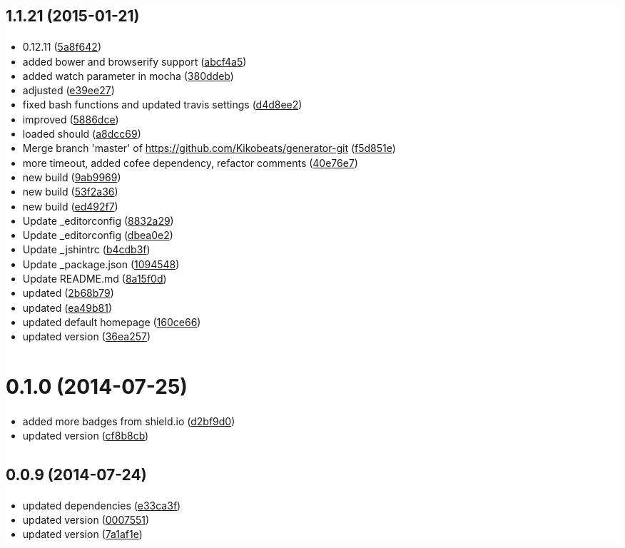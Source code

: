 

<a name="1.1.21"></a>
## 1.1.21 (2015-01-21)


* 0.12.11 ([5a8f642](https://github.com/Kikobeats/generator-git/commit/5a8f642))
* added bower and browserify support ([abcf4a5](https://github.com/Kikobeats/generator-git/commit/abcf4a5))
* added watch parameter in mocha ([380ddeb](https://github.com/Kikobeats/generator-git/commit/380ddeb))
* adjusted ([e39ee27](https://github.com/Kikobeats/generator-git/commit/e39ee27))
* fixed bash functions and updated travis settings ([d4d8ee2](https://github.com/Kikobeats/generator-git/commit/d4d8ee2))
* improved ([5886dce](https://github.com/Kikobeats/generator-git/commit/5886dce))
* loaded should ([a8dcc69](https://github.com/Kikobeats/generator-git/commit/a8dcc69))
* Merge branch 'master' of https://github.com/Kikobeats/generator-git ([f5d851e](https://github.com/Kikobeats/generator-git/commit/f5d851e))
* more timeout, added cofee dependency, refactor comments ([40e76e7](https://github.com/Kikobeats/generator-git/commit/40e76e7))
* new build ([9ab9969](https://github.com/Kikobeats/generator-git/commit/9ab9969))
* new build ([53f2a36](https://github.com/Kikobeats/generator-git/commit/53f2a36))
* new build ([ed492f7](https://github.com/Kikobeats/generator-git/commit/ed492f7))
* Update _editorconfig ([8832a29](https://github.com/Kikobeats/generator-git/commit/8832a29))
* Update _editorconfig ([dbea0e2](https://github.com/Kikobeats/generator-git/commit/dbea0e2))
* Update _jshintrc ([b4cdb3f](https://github.com/Kikobeats/generator-git/commit/b4cdb3f))
* Update _package.json ([1094548](https://github.com/Kikobeats/generator-git/commit/1094548))
* Update README.md ([8a15f0d](https://github.com/Kikobeats/generator-git/commit/8a15f0d))
* updated ([2b68b79](https://github.com/Kikobeats/generator-git/commit/2b68b79))
* updated ([ea49b81](https://github.com/Kikobeats/generator-git/commit/ea49b81))
* updated default homepage ([160ce66](https://github.com/Kikobeats/generator-git/commit/160ce66))
* updated version ([36ea257](https://github.com/Kikobeats/generator-git/commit/36ea257))



<a name="0.1.0"></a>
# 0.1.0 (2014-07-25)


* added more badges from shield.io ([d2bf9d0](https://github.com/Kikobeats/generator-git/commit/d2bf9d0))
* updated version ([cf8b8cb](https://github.com/Kikobeats/generator-git/commit/cf8b8cb))



<a name="0.0.9"></a>
## 0.0.9 (2014-07-24)


* updated dependencies ([e33ca3f](https://github.com/Kikobeats/generator-git/commit/e33ca3f))
* updated version ([0007551](https://github.com/Kikobeats/generator-git/commit/0007551))
* updated version ([7a1af1e](https://github.com/Kikobeats/generator-git/commit/7a1af1e))

